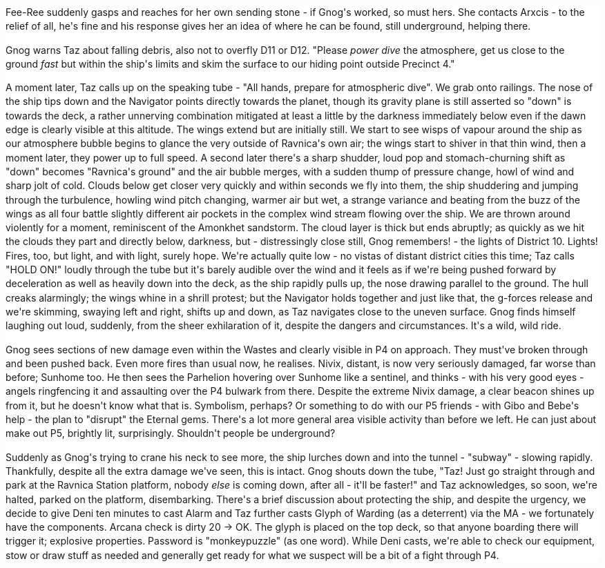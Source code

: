 Fee-Ree suddenly gasps and reaches for her own sending stone - if Gnog's worked, so must hers. She contacts Arxcis - to the relief of all, he's fine and his response gives her an idea of where he can be found, still underground, helping there.

Gnog warns Taz about falling debris, also not to overfly D11 or D12. "Please *power dive* the atmosphere, get us close to the ground *fast* but within the ship's limits and skim the surface to our hiding point outside Precinct 4."

A moment later, Taz calls up on the speaking tube - "All hands, prepare for atmospheric dive". We grab onto railings. The nose of the ship tips down and the Navigator points directly towards the planet, though its gravity plane is still asserted so "down" is towards the deck, a rather unnerving combination mitigated at least a little by the darkness immediately below even if the dawn edge is clearly visible at this altitude. The wings extend but are initially still. We start to see wisps of vapour around the ship as our atmosphere bubble begins to glance the very outside of Ravnica's own air; the wings start to shiver in that thin wind, then a moment later, they power up to full speed. A second later there's a sharp shudder, loud pop and stomach-churning shift as "down" becomes "Ravnica's ground" and the air bubble merges, with a sudden thump of pressure change, howl of wind and sharp jolt of cold. Clouds below get closer very quickly and within seconds we fly into them, the ship shuddering and jumping through the turbulence, howling wind pitch changing, warmer air but wet, a strange variance and beating from the buzz of the wings as all four battle slightly different air pockets in the complex wind stream flowing over the ship. We are thrown around violently for a moment, reminiscent of the Amonkhet sandstorm. The cloud layer is thick but ends abruptly; as quickly as we hit the clouds they part and directly below, darkness, but - distressingly close still, Gnog remembers! - the lights of District 10. Lights! Fires, too, but light, and with light, surely hope. We're actually quite low - no vistas of distant district cities this time; Taz calls "HOLD ON!" loudly through the tube but it's barely audible over the wind and it feels as if we're being pushed forward by deceleration as well as heavily down into the deck, as the ship rapidly pulls up, the nose drawing parallel to the ground. The hull creaks alarmingly; the wings whine in a shrill protest; but the Navigator holds together and just like that, the g-forces release and we're skimming, swaying left and right, shifts up and down, as Taz navigates close to the uneven surface. Gnog finds himself laughing out loud, suddenly, from the sheer exhilaration of it, despite the dangers and circumstances. It's a wild, wild ride.

Gnog sees sections of new damage even within the Wastes and clearly visible in P4 on approach. They must've broken through and been pushed back. Even more fires than usual now, he realises. Nivix, distant, is now very seriously damaged, far worse than before; Sunhome too. He then sees the Parhelion hovering over Sunhome like a sentinel, and thinks - with his very good eyes - angels ringfencing it and assaulting over the P4 bulwark from there. Despite the extreme Nivix damage, a clear beacon shines up from it, but he doesn't know what that is. Symbolism, perhaps? Or something to do with our P5 friends - with Gibo and Bebe's help - the plan to "disrupt" the Eternal gems. There's a lot more general area visible activity than before we left. He can just about make out P5, brightly lit, surprisingly. Shouldn't people be underground?

Suddenly as Gnog's trying to crane his neck to see more, the ship lurches down and into the tunnel - "subway" - slowing rapidly. Thankfully, despite all the extra damage we've seen, this is intact. Gnog shouts down the tube, "Taz! Just go straight through and park at the Ravnica Station platform, nobody *else* is coming down, after all - it'll be faster!" and Taz acknowledges, so soon, we're halted, parked on the platform, disembarking. There's a brief discussion about protecting the ship, and despite the urgency, we decide to give Deni ten minutes to cast Alarm and Taz further casts Glyph of Warding (as a deterrent) via the MA - we fortunately have the components. Arcana check is dirty 20 -> OK. The glyph is placed on the top deck, so that anyone boarding there will trigger it; explosive properties. Password is "monkeypuzzle" (as one word). While Deni casts, we're able to check our equipment, stow or draw stuff as needed and generally get ready for what we suspect will be a bit of a fight through P4.
